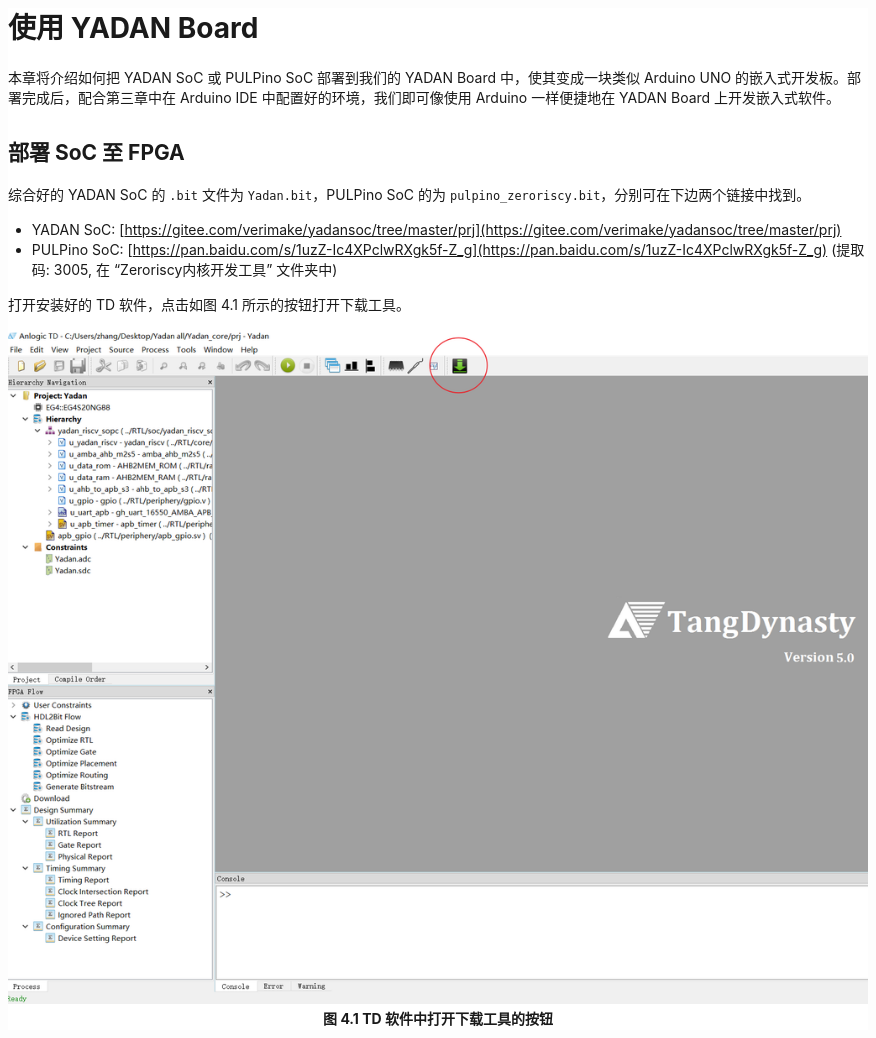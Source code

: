 # 使用 YADAN Board  
  
本章将介绍如何把 YADAN SoC 或 PULPino SoC 部署到我们的 YADAN Board 中，使其变成一块类似 Arduino UNO 的嵌入式开发板。部署完成后，配合第三章中在 Arduino IDE 中配置好的环境，我们即可像使用 Arduino 一样便捷地在 YADAN Board 上开发嵌入式软件。  
  
## 部署 SoC 至 FPGA  

综合好的 YADAN SoC 的 `.bit` 文件为 `Yadan.bit`，PULPino SoC 的为 `pulpino_zeroriscy.bit`，分别可在下边两个链接中找到。  
  
+ YADAN SoC: [https://gitee.com/verimake/yadansoc/tree/master/prj](https://gitee.com/verimake/yadansoc/tree/master/prj)
+ PULPino SoC: [https://pan.baidu.com/s/1uzZ-Ic4XPclwRXgk5f-Z_g](https://pan.baidu.com/s/1uzZ-Ic4XPclwRXgk5f-Z_g) (提取码: 3005, 在 “Zeroriscy内核开发工具” 文件夹中)
  
打开安装好的 TD 软件，点击如图 4.1 所示的按钮打开下载工具。
  
**<center>![图 4.1 TD 软件中打开下载工具的按钮](imgs/img_04_01.png)  
图 4.1 TD 软件中打开下载工具的按钮</center>** 
  